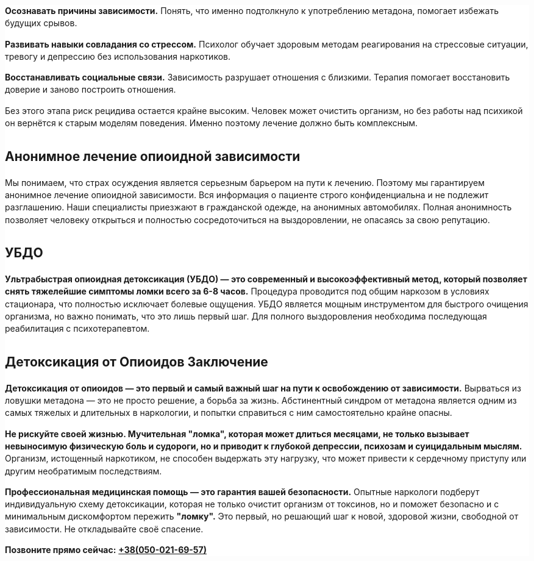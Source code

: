 **Осознавать причины зависимости.** Понять, что именно подтолкнуло к употреблению метадона, помогает избежать будущих срывов.

**Развивать навыки совладания со стрессом.** Психолог обучает здоровым методам реагирования на стрессовые ситуации, тревогу и депрессию без использования наркотиков.

**Восстанавливать социальные связи.** Зависимость разрушает отношения с близкими. Терапия помогает восстановить доверие и заново построить отношения.

Без этого этапа риск рецидива остается крайне высоким. Человек может очистить организм, но без работы над психикой он вернётся к старым моделям поведения. Именно поэтому лечение должно быть комплексным.

## Анонимное лечение опиоидной зависимости

Мы понимаем, что страх осуждения является серьезным барьером на пути к лечению. Поэтому мы гарантируем анонимное лечение опиоидной зависимости. Вся информация о пациенте строго конфиденциальна и не подлежит разглашению. Наши специалисты приезжают в гражданской одежде, на анонимных автомобилях. Полная анонимность позволяет человеку открыться и полностью сосредоточиться на выздоровлении, не опасаясь за свою репутацию.

## УБДО

**Ультрабыстрая опиоидная детоксикация (УБДО) — это современный и высокоэффективный метод, который позволяет снять тяжелейшие симптомы ломки всего за 6-8 часов.** Процедура проводится под общим наркозом в условиях стационара, что полностью исключает болевые ощущения. УБДО является мощным инструментом для быстрого очищения организма, но важно понимать, что это лишь первый шаг. Для полного выздоровления необходима последующая реабилитация с психотерапевтом.

## Детоксикация от Опиоидов Заключение

**Детоксикация от опиоидов — это первый и самый важный шаг на пути к освобождению от зависимости.** Вырваться из ловушки метадона — это не просто решение, а борьба за жизнь. Абстинентный синдром от метадона является одним из самых тяжелых и длительных в наркологии, и попытки справиться с ним самостоятельно крайне опасны.

**Не рискуйте своей жизнью. Мучительная "ломка", которая может длиться месяцами, не только вызывает невыносимую физическую боль и судороги, но и приводит к глубокой депрессии, психозам и суицидальным мыслям.** Организм, истощенный наркотиком, не способен выдержать эту нагрузку, что может привести к сердечному приступу или другим необратимым последствиям.

**Профессиональная медицинская помощь — это гарантия вашей безопасности.** Опытные наркологи подберут индивидуальную схему детоксикации, которая не только очистит организм от токсинов, но и поможет безопасно и с минимальным дискомфортом пережить **"ломку".** Это первый, но решающий шаг к новой, здоровой жизни, свободной от зависимости. Не откладывайте своё спасение.

**Позвоните прямо сейчас:** **[+38(050-021-69-57)](tel:0500216957)**
